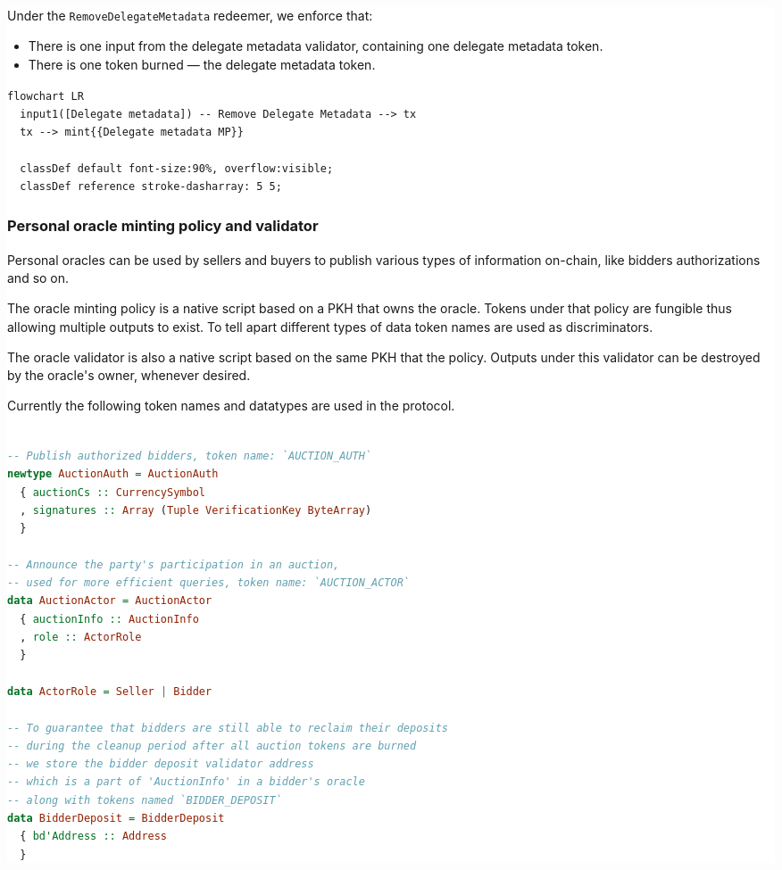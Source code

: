 Under the `RemoveDelegateMetadata` redeemer, we enforce that:

- There is one input from the delegate metadata validator,
containing one delegate metadata token.
- There is one token burned — the delegate metadata token.

```mermaid
flowchart LR
  input1([Delegate metadata]) -- Remove Delegate Metadata --> tx
  tx --> mint{{Delegate metadata MP}}

  classDef default font-size:90%, overflow:visible;
  classDef reference stroke-dasharray: 5 5;
```

### Personal oracle minting policy and validator

Personal oracles can be used by sellers and buyers
to publish various types of information on-chain,
like bidders authorizations
and so on.

The oracle minting policy is a native script
based on a PKH that owns the oracle.
Tokens under that policy are fungible
thus allowing multiple outputs to exist.
To tell apart different types of data
token names are used as discriminators.

The oracle validator is also a native script
based on the same PKH that the policy.
Outputs under this validator can be destroyed
by the oracle's owner, whenever desired.

Currently the following token names and datatypes
are used in the protocol.

```haskell

-- Publish authorized bidders, token name: `AUCTION_AUTH`
newtype AuctionAuth = AuctionAuth
  { auctionCs :: CurrencySymbol
  , signatures :: Array (Tuple VerificationKey ByteArray)
  }

-- Announce the party's participation in an auction,
-- used for more efficient queries, token name: `AUCTION_ACTOR`
data AuctionActor = AuctionActor
  { auctionInfo :: AuctionInfo
  , role :: ActorRole
  }

data ActorRole = Seller | Bidder

-- To guarantee that bidders are still able to reclaim their deposits
-- during the cleanup period after all auction tokens are burned
-- we store the bidder deposit validator address
-- which is a part of 'AuctionInfo' in a bidder's oracle
-- along with tokens named `BIDDER_DEPOSIT`
data BidderDeposit = BidderDeposit
  { bd'Address :: Address
  }
```
